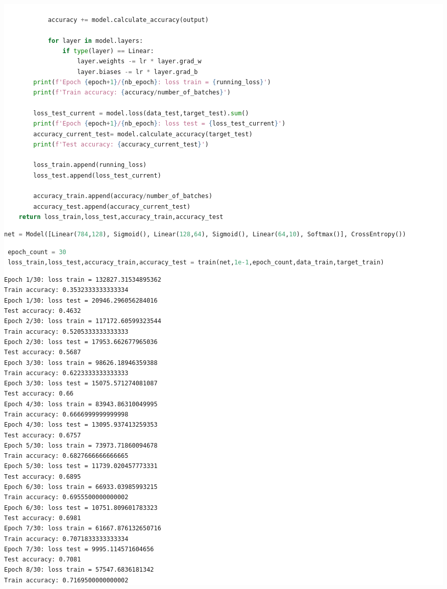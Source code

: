 ```python

            accuracy += model.calculate_accuracy(output)

            for layer in model.layers:
                if type(layer) == Linear:
                    layer.weights -= lr * layer.grad_w
                    layer.biases -= lr * layer.grad_b
        print(f'Epoch {epoch+1}/{nb_epoch}: loss train = {running_loss}')
        print(f'Train accuracy: {accuracy/number_of_batches}')

        loss_test_current = model.loss(data_test,target_test).sum()
        print(f'Epoch {epoch+1}/{nb_epoch}: loss test = {loss_test_current}')
        accuracy_current_test= model.calculate_accuracy(target_test)
        print(f'Test accuracy: {accuracy_current_test}')

        loss_train.append(running_loss)
        loss_test.append(loss_test_current)
        
        accuracy_train.append(accuracy/number_of_batches)
        accuracy_test.append(accuracy_current_test)
    return loss_train,loss_test,accuracy_train,accuracy_test
```


```python
net = Model([Linear(784,128), Sigmoid(), Linear(128,64), Sigmoid(), Linear(64,10), Softmax()], CrossEntropy())
```


```python
 epoch_count = 30
 loss_train,loss_test,accuracy_train,accuracy_test = train(net,1e-1,epoch_count,data_train,target_train)
```

    Epoch 1/30: loss train = 132827.31534895362
    Train accuracy: 0.3532333333333334
    Epoch 1/30: loss test = 20946.296056284016
    Test accuracy: 0.4632
    Epoch 2/30: loss train = 117172.60599323544
    Train accuracy: 0.5205333333333333
    Epoch 2/30: loss test = 17953.662677965036
    Test accuracy: 0.5687
    Epoch 3/30: loss train = 98626.18946359388
    Train accuracy: 0.6223333333333333
    Epoch 3/30: loss test = 15075.571274081087
    Test accuracy: 0.66
    Epoch 4/30: loss train = 83943.86310049995
    Train accuracy: 0.6666999999999998
    Epoch 4/30: loss test = 13095.937413259353
    Test accuracy: 0.6757
    Epoch 5/30: loss train = 73973.71860094678
    Train accuracy: 0.6827666666666665
    Epoch 5/30: loss test = 11739.020457773331
    Test accuracy: 0.6895
    Epoch 6/30: loss train = 66933.03985993215
    Train accuracy: 0.6955500000000002
    Epoch 6/30: loss test = 10751.809601783323
    Test accuracy: 0.6981
    Epoch 7/30: loss train = 61667.876132650716
    Train accuracy: 0.7071833333333334
    Epoch 7/30: loss test = 9995.114571604656
    Test accuracy: 0.7081
    Epoch 8/30: loss train = 57547.6836181342
    Train accuracy: 0.7169500000000002